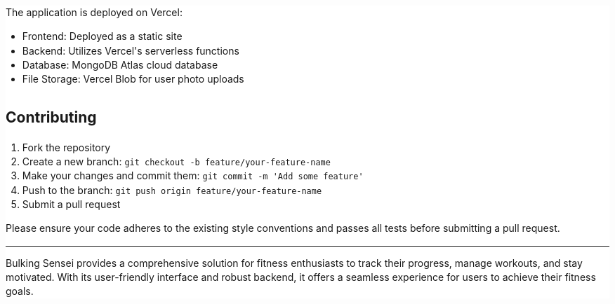 The application is deployed on Vercel:

-   Frontend: Deployed as a static site
-   Backend: Utilizes Vercel's serverless functions
-   Database: MongoDB Atlas cloud database
-   File Storage: Vercel Blob for user photo uploads

## Contributing

1. Fork the repository
2. Create a new branch: `git checkout -b feature/your-feature-name`
3. Make your changes and commit them: `git commit -m 'Add some feature'`
4. Push to the branch: `git push origin feature/your-feature-name`
5. Submit a pull request

Please ensure your code adheres to the existing style conventions and passes all tests before submitting a pull request.

---

Bulking Sensei provides a comprehensive solution for fitness enthusiasts to track their progress, manage workouts, and stay motivated. With its user-friendly interface and robust backend, it offers a seamless experience for users to achieve their fitness goals.

